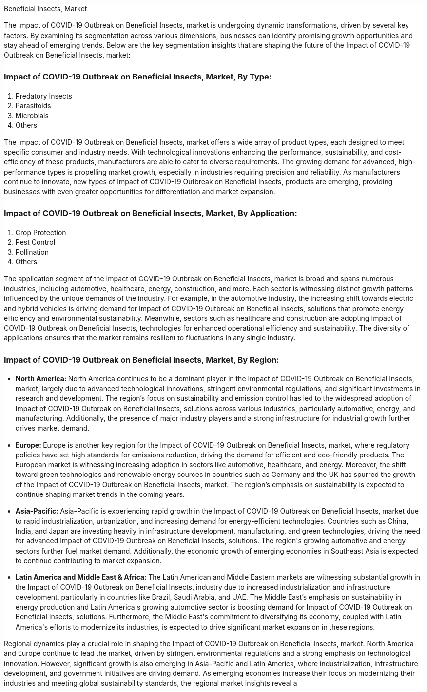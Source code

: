Beneficial Insects, Market</h2><p>The Impact of COVID-19 Outbreak on Beneficial Insects, market is undergoing dynamic transformations, driven by several key factors. By examining its segmentation across various dimensions, businesses can identify promising growth opportunities and stay ahead of emerging trends. Below are the key segmentation insights that are shaping the future of the Impact of COVID-19 Outbreak on Beneficial Insects, market:</p><h3><strong>Impact of COVID-19 Outbreak on Beneficial Insects, Market, By Type:<br /></strong></h3><ol><li>Predatory Insects<li> Parasitoids<li> Microbials<li> Others</li></ol><p>The Impact of COVID-19 Outbreak on Beneficial Insects, market offers a wide array of product types, each designed to meet specific consumer and industry needs. With technological innovations enhancing the performance, sustainability, and cost-efficiency of these products, manufacturers are able to cater to diverse requirements. The growing demand for advanced, high-performance types is propelling market growth, especially in industries requiring precision and reliability. As manufacturers continue to innovate, new types of Impact of COVID-19 Outbreak on Beneficial Insects, products are emerging, providing businesses with even greater opportunities for differentiation and market expansion.</p><h3>Impact of COVID-19 Outbreak on Beneficial Insects, Market,&nbsp;By Application:</h3><ol><li>Crop Protection<li> Pest Control<li> Pollination<li> Others</li></ol><p>The application segment of the Impact of COVID-19 Outbreak on Beneficial Insects, market is broad and spans numerous industries, including automotive, healthcare, energy, construction, and more. Each sector is witnessing distinct growth patterns influenced by the unique demands of the industry. For example, in the automotive industry, the increasing shift towards electric and hybrid vehicles is driving demand for Impact of COVID-19 Outbreak on Beneficial Insects, solutions that promote energy efficiency and environmental sustainability. Meanwhile, sectors such as healthcare and construction are adopting Impact of COVID-19 Outbreak on Beneficial Insects, technologies for enhanced operational efficiency and sustainability. The diversity of applications ensures that the market remains resilient to fluctuations in any single industry.</p><h3>Impact of COVID-19 Outbreak on Beneficial Insects, Market, By Region:</h3><ul><li><p><strong>North America:&nbsp;</strong>North America continues to be a dominant player in the Impact of COVID-19 Outbreak on Beneficial Insects, market, largely due to advanced technological innovations, stringent environmental regulations, and significant investments in research and development. The region&rsquo;s focus on sustainability and emission control has led to the widespread adoption of Impact of COVID-19 Outbreak on Beneficial Insects, solutions across various industries, particularly automotive, energy, and manufacturing. Additionally, the presence of major industry players and a strong infrastructure for industrial growth further drives market demand.</p></li><li><p><strong><strong>Europe:&nbsp;</strong></strong>Europe is another key region for the Impact of COVID-19 Outbreak on Beneficial Insects, market, where regulatory policies have set high standards for emissions reduction, driving the demand for efficient and eco-friendly products. The European market is witnessing increasing adoption in sectors like automotive, healthcare, and energy. Moreover, the shift toward green technologies and renewable energy sources in countries such as Germany and the UK has spurred the growth of the Impact of COVID-19 Outbreak on Beneficial Insects, market. The region&rsquo;s emphasis on sustainability is expected to continue shaping market trends in the coming years.</p></li><li><p><strong><strong>Asia-Pacific:&nbsp;</strong></strong>Asia-Pacific is experiencing rapid growth in the Impact of COVID-19 Outbreak on Beneficial Insects, market due to rapid industrialization, urbanization, and increasing demand for energy-efficient technologies. Countries such as China, India, and Japan are investing heavily in infrastructure development, manufacturing, and green technologies, driving the need for advanced Impact of COVID-19 Outbreak on Beneficial Insects, solutions. The region's growing automotive and energy sectors further fuel market demand. Additionally, the economic growth of emerging economies in Southeast Asia is expected to continue contributing to market expansion.</p></li><li><p><strong><strong>Latin America and Middle East &amp; Africa:&nbsp;</strong></strong>The Latin American and Middle Eastern markets are witnessing substantial growth in the Impact of COVID-19 Outbreak on Beneficial Insects, industry due to increased industrialization and infrastructure development, particularly in countries like Brazil, Saudi Arabia, and UAE. The Middle East&rsquo;s emphasis on sustainability in energy production and Latin America's growing automotive sector is boosting demand for Impact of COVID-19 Outbreak on Beneficial Insects, solutions. Furthermore, the Middle East's commitment to diversifying its economy, coupled with Latin America's efforts to modernize its industries, is expected to drive significant market expansion in these regions.</p></li></ul><p>Regional dynamics play a crucial role in shaping the Impact of COVID-19 Outbreak on Beneficial Insects, market. North America and Europe continue to lead the market, driven by stringent environmental regulations and a strong emphasis on technological innovation. However, significant growth is also emerging in Asia-Pacific and Latin America, where industrialization, infrastructure development, and government initiatives are driving demand. As emerging economies increase their focus on modernizing their industries and meeting global sustainability standards, the regional market insights reveal a